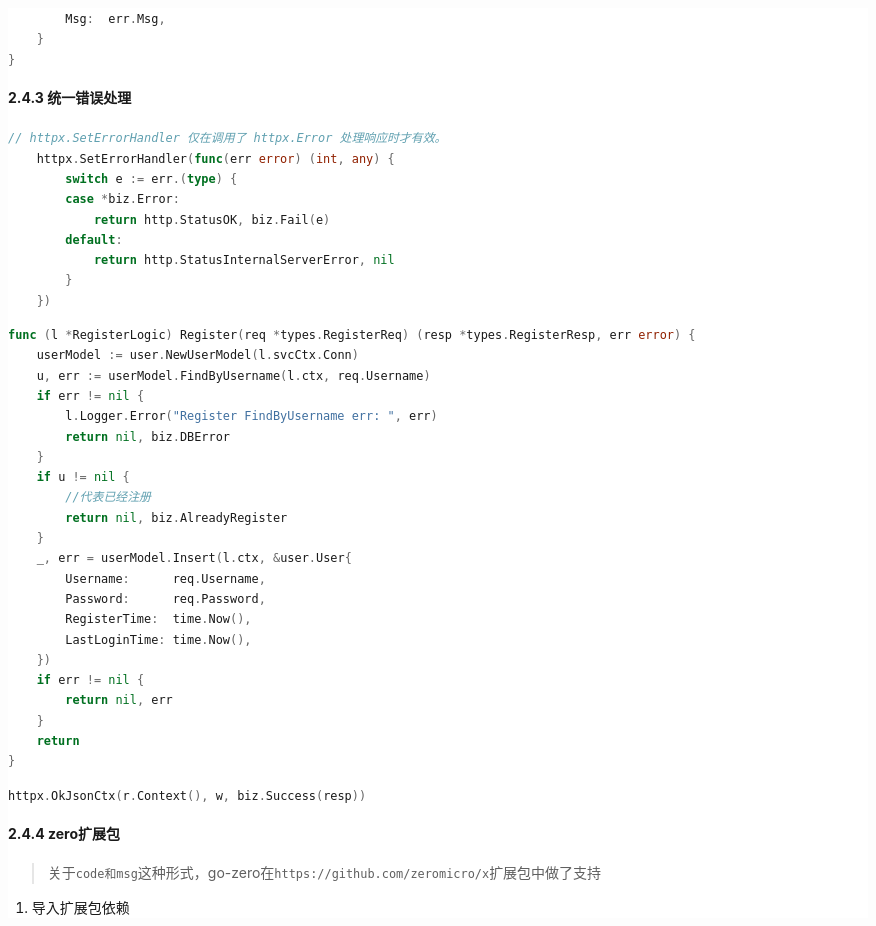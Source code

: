 ```go
		Msg:  err.Msg,
	}
}
```

#### 2.4.3 统一错误处理

```go
// httpx.SetErrorHandler 仅在调用了 httpx.Error 处理响应时才有效。
	httpx.SetErrorHandler(func(err error) (int, any) {
		switch e := err.(type) {
		case *biz.Error:
			return http.StatusOK, biz.Fail(e)
		default:
			return http.StatusInternalServerError, nil
		}
	})
```

```go
func (l *RegisterLogic) Register(req *types.RegisterReq) (resp *types.RegisterResp, err error) {
	userModel := user.NewUserModel(l.svcCtx.Conn)
	u, err := userModel.FindByUsername(l.ctx, req.Username)
	if err != nil {
		l.Logger.Error("Register FindByUsername err: ", err)
		return nil, biz.DBError
	}
	if u != nil {
		//代表已经注册
		return nil, biz.AlreadyRegister
	}
	_, err = userModel.Insert(l.ctx, &user.User{
		Username:      req.Username,
		Password:      req.Password,
		RegisterTime:  time.Now(),
		LastLoginTime: time.Now(),
	})
	if err != nil {
		return nil, err
	}
	return
}
```

```go
httpx.OkJsonCtx(r.Context(), w, biz.Success(resp))
```

#### 2.4.4 zero扩展包

> 关于`code和msg`这种形式，go-zero在`https://github.com/zeromicro/x`扩展包中做了支持

1. 导入扩展包依赖
